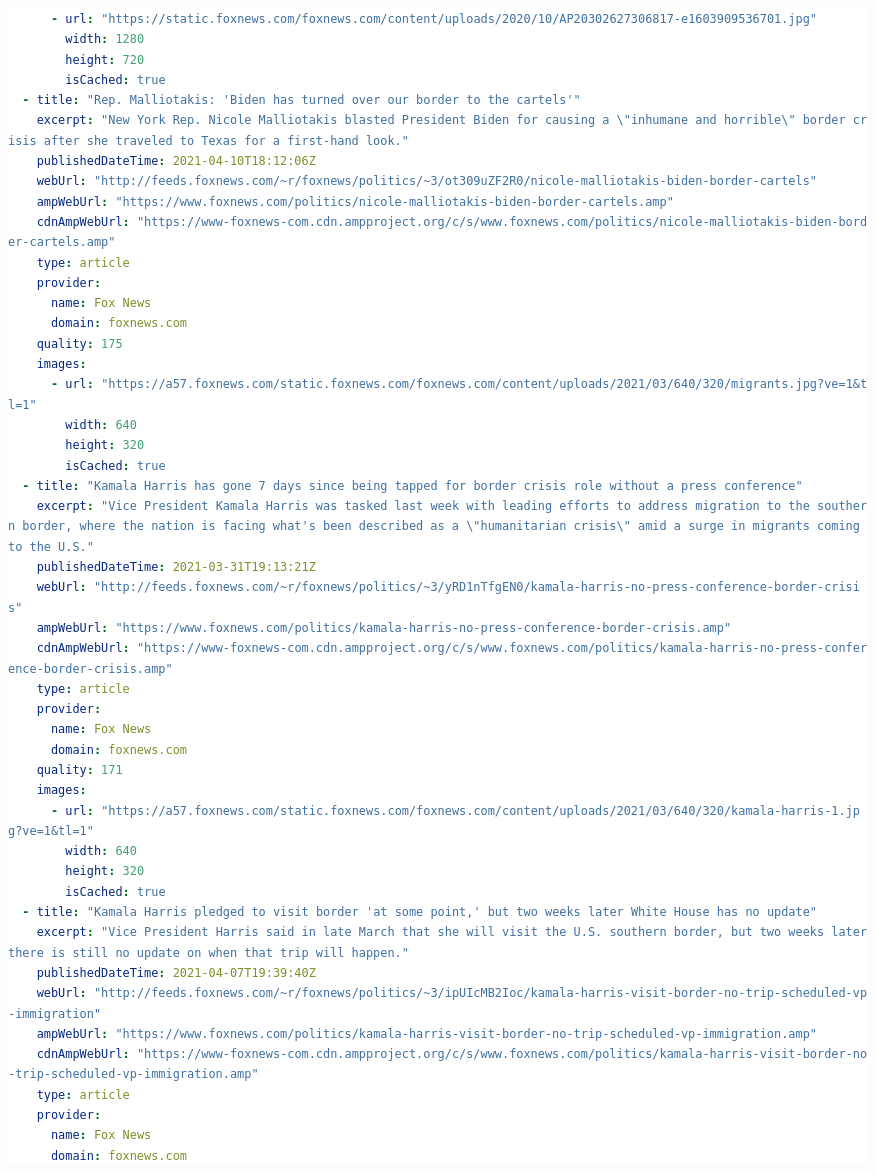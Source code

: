 ```yaml
      - url: "https://static.foxnews.com/foxnews.com/content/uploads/2020/10/AP20302627306817-e1603909536701.jpg"
        width: 1280
        height: 720
        isCached: true
  - title: "Rep. Malliotakis: 'Biden has turned over our border to the cartels'"
    excerpt: "New York Rep. Nicole Malliotakis blasted President Biden for causing a \"inhumane and horrible\" border crisis after she traveled to Texas for a first-hand look."
    publishedDateTime: 2021-04-10T18:12:06Z
    webUrl: "http://feeds.foxnews.com/~r/foxnews/politics/~3/ot309uZF2R0/nicole-malliotakis-biden-border-cartels"
    ampWebUrl: "https://www.foxnews.com/politics/nicole-malliotakis-biden-border-cartels.amp"
    cdnAmpWebUrl: "https://www-foxnews-com.cdn.ampproject.org/c/s/www.foxnews.com/politics/nicole-malliotakis-biden-border-cartels.amp"
    type: article
    provider:
      name: Fox News
      domain: foxnews.com
    quality: 175
    images:
      - url: "https://a57.foxnews.com/static.foxnews.com/foxnews.com/content/uploads/2021/03/640/320/migrants.jpg?ve=1&tl=1"
        width: 640
        height: 320
        isCached: true
  - title: "Kamala Harris has gone 7 days since being tapped for border crisis role without a press conference"
    excerpt: "Vice President Kamala Harris was tasked last week with leading efforts to address migration to the southern border, where the nation is facing what's been described as a \"humanitarian crisis\" amid a surge in migrants coming to the U.S."
    publishedDateTime: 2021-03-31T19:13:21Z
    webUrl: "http://feeds.foxnews.com/~r/foxnews/politics/~3/yRD1nTfgEN0/kamala-harris-no-press-conference-border-crisis"
    ampWebUrl: "https://www.foxnews.com/politics/kamala-harris-no-press-conference-border-crisis.amp"
    cdnAmpWebUrl: "https://www-foxnews-com.cdn.ampproject.org/c/s/www.foxnews.com/politics/kamala-harris-no-press-conference-border-crisis.amp"
    type: article
    provider:
      name: Fox News
      domain: foxnews.com
    quality: 171
    images:
      - url: "https://a57.foxnews.com/static.foxnews.com/foxnews.com/content/uploads/2021/03/640/320/kamala-harris-1.jpg?ve=1&tl=1"
        width: 640
        height: 320
        isCached: true
  - title: "Kamala Harris pledged to visit border 'at some point,' but two weeks later White House has no update"
    excerpt: "Vice President Harris said in late March that she will visit the U.S. southern border, but two weeks later there is still no update on when that trip will happen."
    publishedDateTime: 2021-04-07T19:39:40Z
    webUrl: "http://feeds.foxnews.com/~r/foxnews/politics/~3/ipUIcMB2Ioc/kamala-harris-visit-border-no-trip-scheduled-vp-immigration"
    ampWebUrl: "https://www.foxnews.com/politics/kamala-harris-visit-border-no-trip-scheduled-vp-immigration.amp"
    cdnAmpWebUrl: "https://www-foxnews-com.cdn.ampproject.org/c/s/www.foxnews.com/politics/kamala-harris-visit-border-no-trip-scheduled-vp-immigration.amp"
    type: article
    provider:
      name: Fox News
      domain: foxnews.com
```